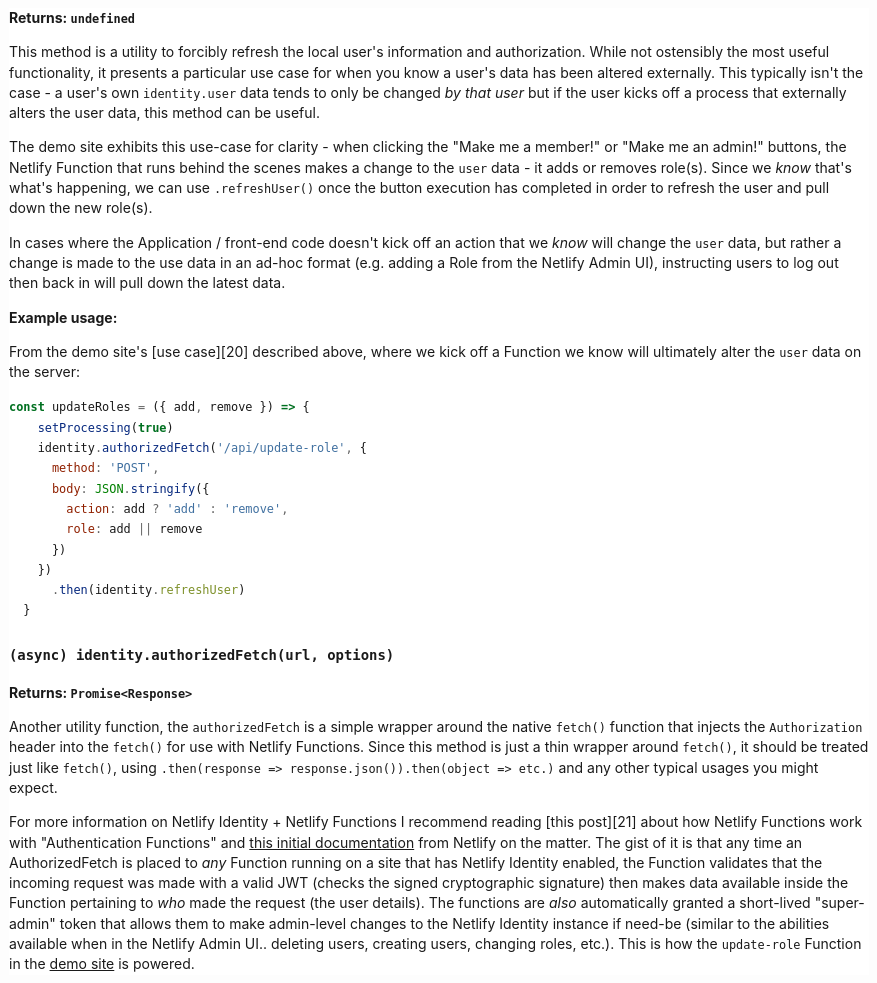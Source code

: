 **Returns: `undefined`**

This method is a utility to forcibly refresh the local user's information and authorization. While not ostensibly the most useful functionality, it presents a particular use case for when you know a user's data has been altered externally. This typically isn't the case - a user's own `identity.user` data tends to only be changed _by that user_ but if the user kicks off a process that externally alters the user data, this method can be useful.

The demo site exhibits this use-case for clarity - when clicking the "Make me a member!" or "Make me an admin!" buttons, the Netlify Function that runs behind the scenes makes a change to the `user` data - it adds or removes role(s). Since we _know_ that's what's happening, we can use `.refreshUser()` once the button execution has completed in order to refresh the user and pull down the new role(s).

In cases where the Application / front-end code doesn't kick off an action that we _know_ will change the `user` data, but rather a change is made to the use data in an ad-hoc format (e.g. adding a Role from the Netlify Admin UI), instructing users to log out then back in will pull down the latest data.

**Example usage:**

From the demo site's [use case][20] described above, where we kick off a Function we know will ultimately alter the `user` data on the server:

```js
const updateRoles = ({ add, remove }) => {
    setProcessing(true)
    identity.authorizedFetch('/api/update-role', {
      method: 'POST',
      body: JSON.stringify({
        action: add ? 'add' : 'remove',
        role: add || remove
      })
    })
      .then(identity.refreshUser)
  }
```

### `(async) identity.authorizedFetch(url, options)`

**Returns: `Promise<Response>`**

Another utility function, the `authorizedFetch` is a simple wrapper around the native `fetch()` function that injects the `Authorization` header into the `fetch()` for use with Netlify Functions. Since this method is just a thin wrapper around `fetch()`, it should be treated just like `fetch()`, using `.then(response => response.json()).then(object => etc.)` and any other typical usages you might expect. 

For more information on Netlify Identity + Netlify Functions I recommend reading [this post][21] about how Netlify Functions work with "Authentication Functions" and [this initial documentation][22] from Netlify on the matter. The gist of it is that any time an AuthorizedFetch is placed to _any_ Function running on a site that has Netlify Identity enabled, the Function validates that the incoming request was made with a valid JWT (checks the signed cryptographic signature) then makes data available inside the Function pertaining to _who_ made the request (the user details). The functions are _also_ automatically granted a short-lived "super-admin" token that allows them to make admin-level changes to the Netlify Identity instance if need-be (similar to the abilities available when in the Netlify Admin UI.. deleting users, creating users, changing roles, etc.). This is how the `update-role` Function in the [demo site][23] is powered. 


[1]: https://github.com/jon-sully/gatsby-plugin-netlify-identity-gotrue
[14]: https://github.com/jon-sully/gatsby-plugin-netlify-identity-gotrue-demo/blob/master/src/pages/my-account.js#L24
[6]: https://github.com/jon-sully/gatsby-plugin-netlify-identity-gotrue-demo
[19]: https://github.com/jon-sully/gatsby-plugin-netlify-identity-gotrue-demo/blob/master/src/components/AuthOverlay.jsx#L85
[23]: https://github.com/jon-sully/gatsby-plugin-netlify-identity-gotrue-demo/blob/master/src/pages/index.js#L11
[22]: https://docs.netlify.com/functions/functions-and-identity/